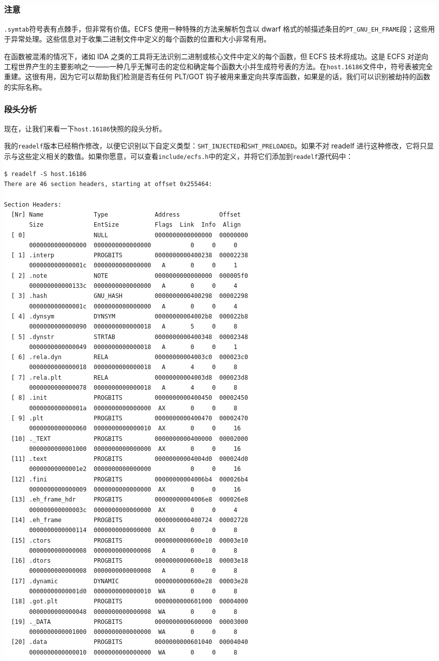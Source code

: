 ### 注意

`.symtab`符号表有点棘手，但非常有价值。ECFS 使用一种特殊的方法来解析包含以 dwarf 格式的帧描述条目的`PT_GNU_EH_FRAME`段；这些用于异常处理。这些信息对于收集二进制文件中定义的每个函数的位置和大小非常有用。

在函数被混淆的情况下，诸如 IDA 之类的工具将无法识别二进制或核心文件中定义的每个函数，但 ECFS 技术将成功。这是 ECFS 对逆向工程世界产生的主要影响之一——一种几乎无懈可击的定位和确定每个函数大小并生成符号表的方法。在`host.16186`文件中，符号表被完全重建。这很有用，因为它可以帮助我们检测是否有任何 PLT/GOT 钩子被用来重定向共享库函数，如果是的话，我们可以识别被劫持的函数的实际名称。

### 段头分析

现在，让我们来看一下`host.16186`快照的段头分析。

我的`readelf`版本已经稍作修改，以便它识别以下自定义类型：`SHT_INJECTED`和`SHT_PRELOADED`。如果不对 readelf 进行这种修改，它将只显示与这些定义相关的数值。如果你愿意，可以查看`include/ecfs.h`中的定义，并将它们添加到`readelf`源代码中：

```
$ readelf -S host.16186
There are 46 section headers, starting at offset 0x255464:

Section Headers:
  [Nr] Name              Type             Address           Offset
       Size              EntSize          Flags  Link  Info  Align
  [ 0]                   NULL             0000000000000000  00000000
       0000000000000000  0000000000000000           0     0     0
  [ 1] .interp           PROGBITS         0000000000400238  00002238
       000000000000001c  0000000000000000   A       0     0     1
  [ 2] .note             NOTE             0000000000000000  000005f0
       000000000000133c  0000000000000000   A       0     0     4
  [ 3] .hash             GNU_HASH         0000000000400298  00002298
       000000000000001c  0000000000000000   A       0     0     4
  [ 4] .dynsym           DYNSYM           00000000004002b8  000022b8
       0000000000000090  0000000000000018   A       5     0     8
  [ 5] .dynstr           STRTAB           0000000000400348  00002348
       0000000000000049  0000000000000018   A       0     0     1
  [ 6] .rela.dyn         RELA             00000000004003c0  000023c0
       0000000000000018  0000000000000018   A       4     0     8
  [ 7] .rela.plt         RELA             00000000004003d8  000023d8
       0000000000000078  0000000000000018   A       4     0     8
  [ 8] .init             PROGBITS         0000000000400450  00002450
       000000000000001a  0000000000000000  AX       0     0     8
  [ 9] .plt              PROGBITS         0000000000400470  00002470
       0000000000000060  0000000000000010  AX       0     0     16
  [10] ._TEXT            PROGBITS         0000000000400000  00002000
       0000000000001000  0000000000000000  AX       0     0     16
  [11] .text             PROGBITS         00000000004004d0  000024d0
       00000000000001e2  0000000000000000           0     0     16
  [12] .fini             PROGBITS         00000000004006b4  000026b4
       0000000000000009  0000000000000000  AX       0     0     16
  [13] .eh_frame_hdr     PROGBITS         00000000004006e8  000026e8
       000000000000003c  0000000000000000  AX       0     0     4
  [14] .eh_frame         PROGBITS         0000000000400724  00002728
       0000000000000114  0000000000000000  AX       0     0     8
  [15] .ctors            PROGBITS         0000000000600e10  00003e10
       0000000000000008  0000000000000008   A       0     0     8
  [16] .dtors            PROGBITS         0000000000600e18  00003e18
       0000000000000008  0000000000000008   A       0     0     8
  [17] .dynamic          DYNAMIC          0000000000600e28  00003e28
       00000000000001d0  0000000000000010  WA       0     0     8
  [18] .got.plt          PROGBITS         0000000000601000  00004000
       0000000000000048  0000000000000008  WA       0     0     8
  [19] ._DATA            PROGBITS         0000000000600000  00003000
       0000000000001000  0000000000000000  WA       0     0     8
  [20] .data             PROGBITS         0000000000601040  00004040
       0000000000000010  0000000000000000  WA       0     0     8
```